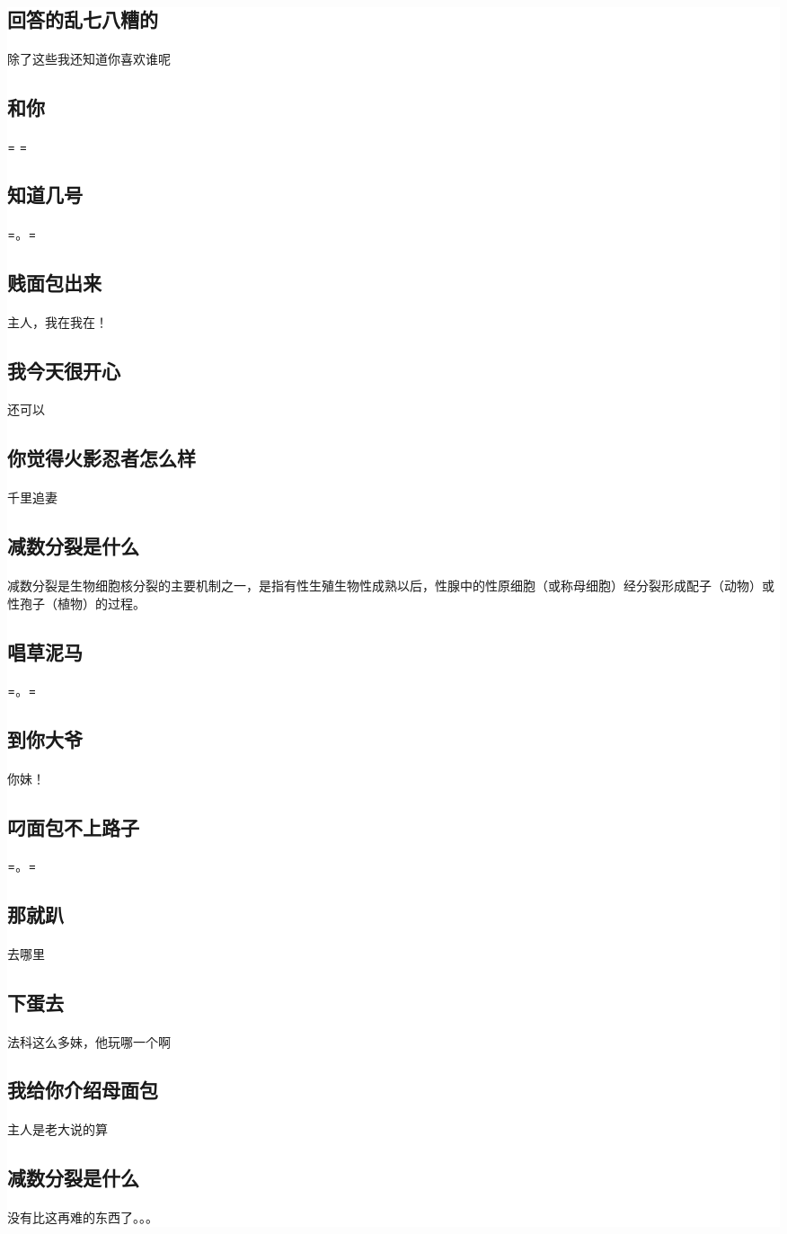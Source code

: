 ## 回答的乱七八糟的
除了这些我还知道你喜欢谁呢

## 和你
= =

## 知道几号
=。=

## 贱面包出来
主人，我在我在！

## 我今天很开心
还可以

## 你觉得火影忍者怎么样
千里追妻

## 减数分裂是什么
减数分裂是生物细胞核分裂的主要机制之一，是指有性生殖生物性成熟以后，性腺中的性原细胞（或称母细胞）经分裂形成配子（动物）或性孢子（植物）的过程。

## 唱草泥马
=。=

## 到你大爷
你妹！

## 叼面包不上路子
=。=

## 那就趴
去哪里

## 下蛋去
法科这么多妹，他玩哪一个啊

## 我给你介绍母面包
主人是老大说的算

## 减数分裂是什么
没有比这再难的东西了。。。
